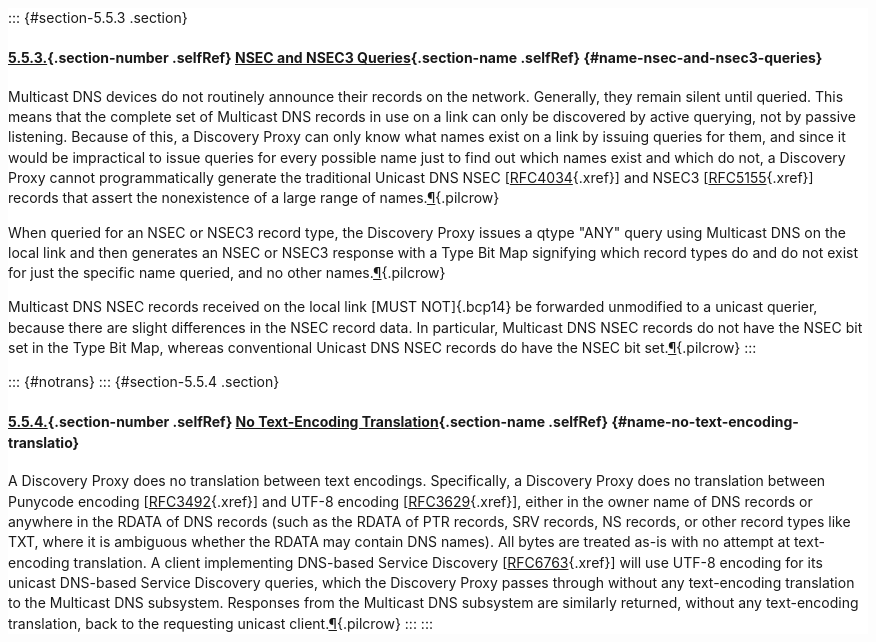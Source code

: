 ::: {#section-5.5.3 .section}
#### [5.5.3.](#section-5.5.3){.section-number .selfRef} [NSEC and NSEC3 Queries](#name-nsec-and-nsec3-queries){.section-name .selfRef} {#name-nsec-and-nsec3-queries}

Multicast DNS devices do not routinely announce their records on the
network. Generally, they remain silent until queried. This means that
the complete set of Multicast DNS records in use on a link can only be
discovered by active querying, not by passive listening. Because of
this, a Discovery Proxy can only know what names exist on a link by
issuing queries for them, and since it would be impractical to issue
queries for every possible name just to find out which names exist and
which do not, a Discovery Proxy cannot programmatically generate the
traditional Unicast DNS NSEC \[[RFC4034](#RFC4034){.xref}\] and NSEC3
\[[RFC5155](#RFC5155){.xref}\] records that assert the nonexistence of a
large range of names.[¶](#section-5.5.3-1){.pilcrow}

When queried for an NSEC or NSEC3 record type, the Discovery Proxy
issues a qtype \"ANY\" query using Multicast DNS on the local link and
then generates an NSEC or NSEC3 response with a Type Bit Map signifying
which record types do and do not exist for just the specific name
queried, and no other names.[¶](#section-5.5.3-2){.pilcrow}

Multicast DNS NSEC records received on the local link [MUST NOT]{.bcp14}
be forwarded unmodified to a unicast querier, because there are slight
differences in the NSEC record data. In particular, Multicast DNS NSEC
records do not have the NSEC bit set in the Type Bit Map, whereas
conventional Unicast DNS NSEC records do have the NSEC bit
set.[¶](#section-5.5.3-3){.pilcrow}
:::

::: {#notrans}
::: {#section-5.5.4 .section}
#### [5.5.4.](#section-5.5.4){.section-number .selfRef} [No Text-Encoding Translation](#name-no-text-encoding-translatio){.section-name .selfRef} {#name-no-text-encoding-translatio}

A Discovery Proxy does no translation between text encodings.
Specifically, a Discovery Proxy does no translation between Punycode
encoding \[[RFC3492](#RFC3492){.xref}\] and UTF-8 encoding
\[[RFC3629](#RFC3629){.xref}\], either in the owner name of DNS records
or anywhere in the RDATA of DNS records (such as the RDATA of PTR
records, SRV records, NS records, or other record types like TXT, where
it is ambiguous whether the RDATA may contain DNS names). All bytes are
treated as-is with no attempt at text-encoding translation. A client
implementing DNS-based Service Discovery \[[RFC6763](#RFC6763){.xref}\]
will use UTF-8 encoding for its unicast DNS-based Service Discovery
queries, which the Discovery Proxy passes through without any
text-encoding translation to the Multicast DNS subsystem. Responses from
the Multicast DNS subsystem are similarly returned, without any
text-encoding translation, back to the requesting unicast
client.[¶](#section-5.5.4-1){.pilcrow}
:::
:::
